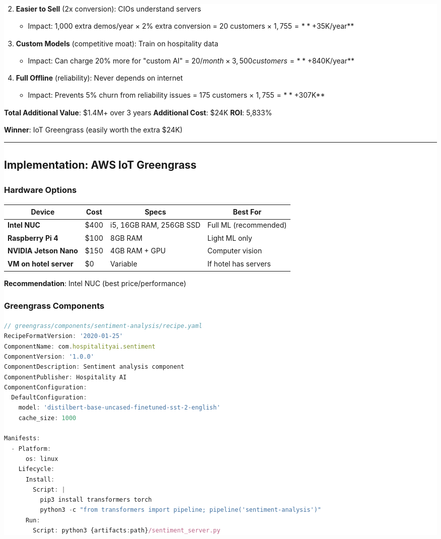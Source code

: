 2. **Easier to Sell** (2x conversion): CIOs understand servers
   - Impact: 1,000 extra demos/year × 2% extra conversion = 20 customers × $1,755 = **+$35K/year**

3. **Custom Models** (competitive moat): Train on hospitality data
   - Impact: Can charge 20% more for "custom AI" = $20/month × 3,500 customers = **+$840K/year**

4. **Full Offline** (reliability): Never depends on internet
   - Impact: Prevents 5% churn from reliability issues = 175 customers × $1,755 = **+$307K**

**Total Additional Value**: $1.4M+ over 3 years
**Additional Cost**: $24K
**ROI**: 5,833%

**Winner**: IoT Greengrass (easily worth the extra $24K)

---

## Implementation: AWS IoT Greengrass

### Hardware Options

| Device | Cost | Specs | Best For |
|--------|------|-------|----------|
| **Intel NUC** | $400 | i5, 16GB RAM, 256GB SSD | Full ML (recommended) |
| **Raspberry Pi 4** | $100 | 8GB RAM | Light ML only |
| **NVIDIA Jetson Nano** | $150 | 4GB RAM + GPU | Computer vision |
| **VM on hotel server** | $0 | Variable | If hotel has servers |

**Recommendation**: Intel NUC (best price/performance)

### Greengrass Components

```typescript
// greengrass/components/sentiment-analysis/recipe.yaml
RecipeFormatVersion: '2020-01-25'
ComponentName: com.hospitalityai.sentiment
ComponentVersion: '1.0.0'
ComponentDescription: Sentiment analysis component
ComponentPublisher: Hospitality AI
ComponentConfiguration:
  DefaultConfiguration:
    model: 'distilbert-base-uncased-finetuned-sst-2-english'
    cache_size: 1000

Manifests:
  - Platform:
      os: linux
    Lifecycle:
      Install:
        Script: |
          pip3 install transformers torch
          python3 -c "from transformers import pipeline; pipeline('sentiment-analysis')"
      Run:
        Script: python3 {artifacts:path}/sentiment_server.py
```

